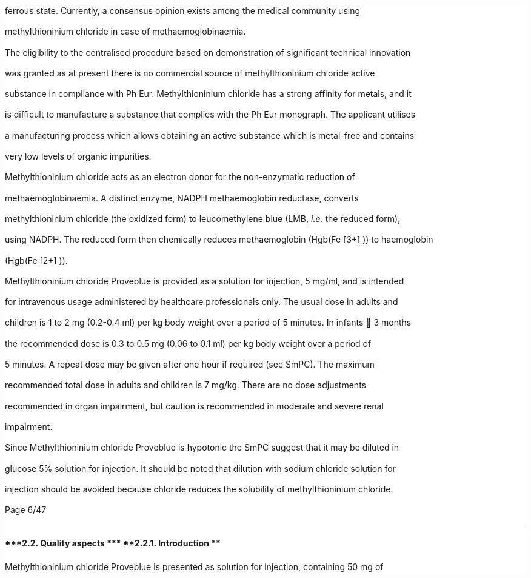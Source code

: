 ferrous state. Currently, a consensus opinion exists among the medical community using

methylthioninium chloride in case of methaemoglobinaemia.

The eligibility to the centralised procedure based on demonstration of significant technical innovation

was granted as at present there is no commercial source of methylthioninium chloride active

substance in compliance with Ph Eur. Methylthioninium chloride has a strong affinity for metals, and it

is difficult to manufacture a substance that complies with the Ph Eur monograph. The applicant utilises

a manufacturing process which allows obtaining an active substance which is metal-free and contains

very low levels of organic impurities.

Methylthioninium chloride acts as an electron donor for the non-enzymatic reduction of

methaemoglobinaemia. A distinct enzyme, NADPH methaemoglobin reductase, converts

methylthioninium chloride (the oxidized form) to leucomethylene blue (LMB, *i.e.* the reduced form),

using NADPH. The reduced form then chemically reduces methaemoglobin (Hgb(Fe [3+] )) to haemoglobin

(Hgb(Fe [2+] )).

Methylthioninium chloride Proveblue is provided as a solution for injection, 5 mg/ml, and is intended

for intravenous usage administered by healthcare professionals only. The usual dose in adults and

children is 1 to 2 mg (0.2-0.4 ml) per kg body weight over a period of 5 minutes. In infants  3 months

the recommended dose is 0.3 to 0.5 mg (0.06 to 0.1 ml) per kg body weight over a period of

5 minutes. A repeat dose may be given after one hour if required (see SmPC). The maximum

recommended total dose in adults and children is 7 mg/kg. There are no dose adjustments

recommended in organ impairment, but caution is recommended in moderate and severe renal

impairment.

Since Methylthioninium chloride Proveblue is hypotonic the SmPC suggest that it may be diluted in

glucose 5% solution for injection. It should be noted that dilution with sodium chloride solution for

injection should be avoided because chloride reduces the solubility of methylthioninium chloride.

Page 6/47


-----

#### ***2.2. Quality aspects *** **2.2.1. Introduction **

Methylthioninium chloride Proveblue is presented as solution for injection, containing 50 mg of
